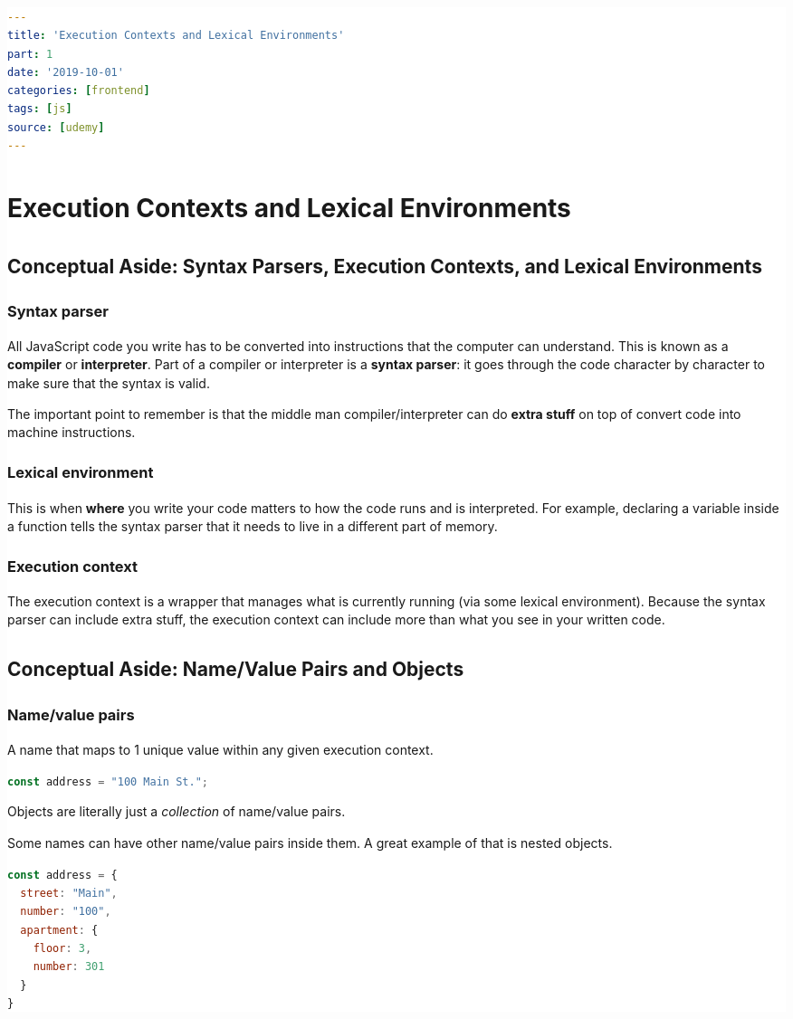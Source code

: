 ```yaml
---
title: 'Execution Contexts and Lexical Environments'
part: 1
date: '2019-10-01'
categories: [frontend]
tags: [js]
source: [udemy]
---
```


# Execution Contexts and Lexical Environments

## Conceptual Aside: Syntax Parsers, Execution Contexts, and Lexical Environments

### Syntax parser

All JavaScript code you write has to be converted into instructions that the computer can understand. This is known as a **compiler** or **interpreter**. Part of a compiler or interpreter is a **syntax parser**: it goes through the code character by character to make sure that the syntax is valid.

The important point to remember is that the middle man compiler/interpreter can do **extra stuff** on top of convert code into machine instructions.

### Lexical environment

This is when **where** you write your code matters to how the code runs and is interpreted. For example, declaring a variable inside a function tells the syntax parser that it needs to live in a different part of memory.

### Execution context

The execution context is a wrapper that manages what is currently running (via some lexical environment). Because the syntax parser can include extra stuff, the execution context can include more than what you see in your written code.

## Conceptual Aside: Name/Value Pairs and Objects

### Name/value pairs

A name that maps to 1 unique value within any given execution context.

```js
const address = "100 Main St.";
```

Objects are literally just a *collection* of name/value pairs.

Some names can have other name/value pairs inside them. A great example of that is nested objects.

```js
const address = {
  street: "Main",
  number: "100",
  apartment: {
    floor: 3,
    number: 301
  }
}
```
